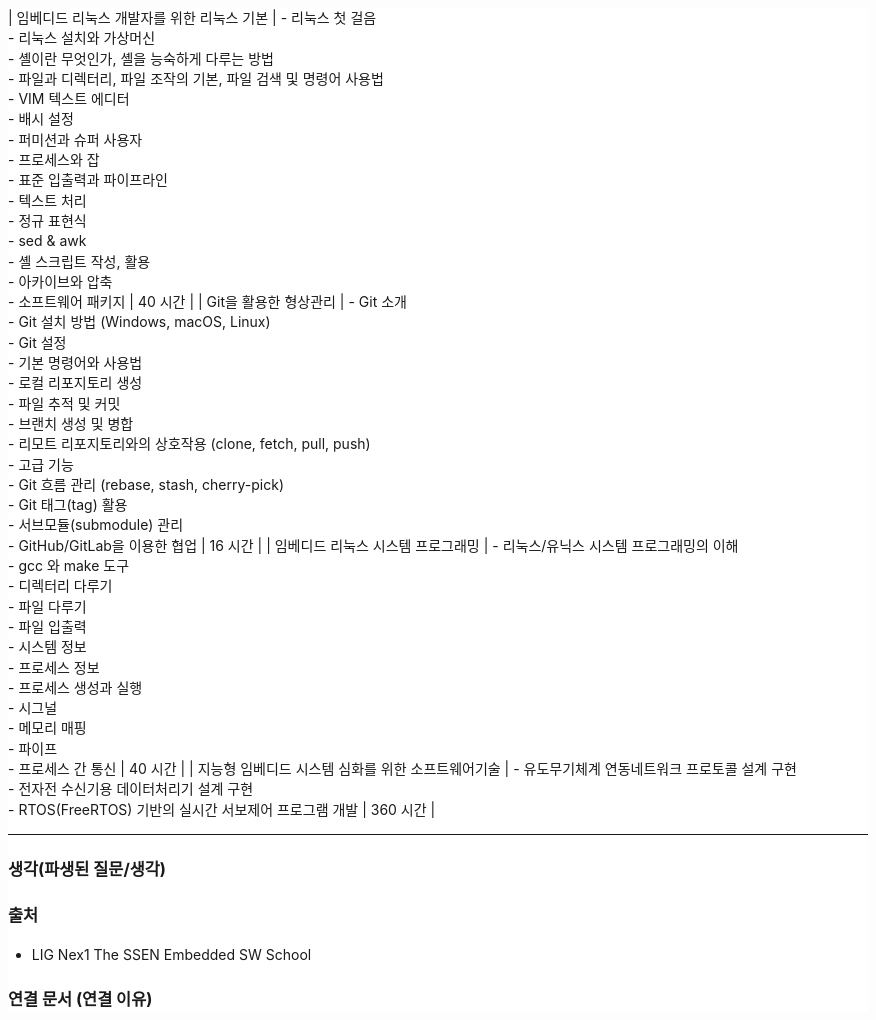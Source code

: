 | 임베디드 리눅스 개발자를 위한 리눅스 기본           | - 리눅스 첫 걸음<br>- 리눅스 설치와 가상머신<br>- 셸이란 무엇인가, 셸을 능숙하게 다루는 방법<br>- 파일과 디렉터리, 파일 조작의 기본, 파일 검색 및 명령어 사용법<br>- VIM 텍스트 에디터<br>- 배시 설정<br>- 퍼미션과 슈퍼 사용자<br>- 프로세스와 잡<br>- 표준 입출력과 파이프라인<br>- 텍스트 처리<br>- 정규 표현식<br>- sed & awk<br>- 셸 스크립트 작성, 활용<br>- 아카이브와 압축<br>- 소프트웨어 패키지                                                  | 40 시간  |
| Git을 활용한 형상관리                     | - Git 소개 <br>- Git 설치 방법 (Windows, macOS, Linux) <br>- Git 설정 <br>- 기본 명령어와 사용법 <br>- 로컬 리포지토리 생성 <br>- 파일 추적 및 커밋 <br>- 브랜치 생성 및 병합 <br>- 리모트 리포지토리와의 상호작용 (clone, fetch, pull, push) <br>- 고급 기능 <br>- Git 흐름 관리 (rebase, stash, cherry-pick) <br>- Git 태그(tag) 활용 <br>- 서브모듈(submodule) 관리 <br>- GitHub/GitLab을 이용한 협업 | 16 시간  |
| 임베디드 리눅스 시스템 프로그래밍                | - 리눅스/유닉스 시스템 프로그래밍의 이해 <br>- gcc 와 make 도구 <br>- 디렉터리 다루기 <br>- 파일 다루기 <br>- 파일 입출력 <br>- 시스템 정보 <br>- 프로세스 정보 <br>- 프로세스 생성과 실행 <br>- 시그널 <br>- 메모리 매핑 <br>- 파이프 <br>- 프로세스 간 통신                                                                                                                                        | 40 시간  |
| 지능형 임베디드 시스템 심화를 위한 소프트웨어기술       | - 유도무기체계 연동네트워크 프로토콜 설계 구현 <br>- 전자전 수신기용 데이터처리기 설계 구현 <br>- RTOS(FreeRTOS) 기반의 실시간 서보제어 프로그램 개발                                                                                                                                                                                                                          | 360 시간 |

---
### 생각(파생된 질문/생각)

### 출처
- LIG Nex1 The SSEN Embedded SW School

### 연결 문서 (연결 이유)
